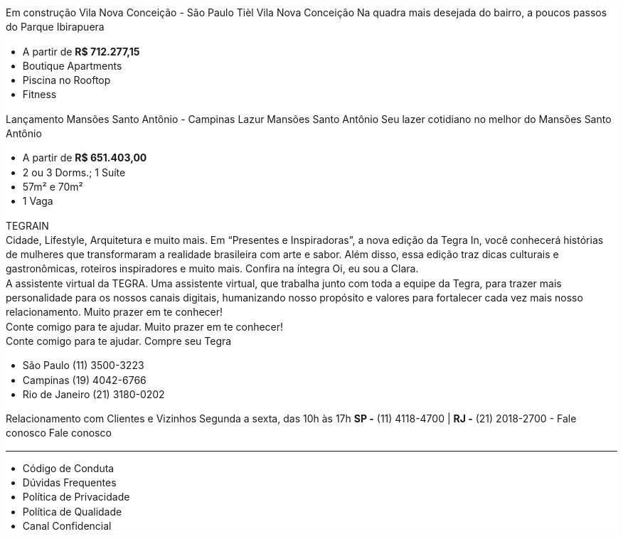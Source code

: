 
Em construção
Vila Nova Conceição - São Paulo
Tièl Vila Nova Conceição
Na quadra mais desejada do bairro, a poucos passos do Parque Ibirapuera
  * A partir de **R$ 712.277,15**
  * Boutique Apartments
  * Piscina no Rooftop
  * Fitness


Lançamento
Mansões Santo Antônio - Campinas
Lazur Mansões Santo Antônio
Seu lazer cotidiano no melhor do Mansões Santo Antônio
  * A partir de **R$ 651.403,00**
  * 2 ou 3 Dorms.; 1 Suíte
  * 57m² e 70m²
  * 1 Vaga


TEGRAIN  
Cidade, Lifestyle, Arquitetura e muito mais.
Em “Presentes e Inspiradoras”, a nova edição da Tegra In, você conhecerá histórias de mulheres que transformaram a realidade brasileira com arte e sabor. Além disso, essa edição traz dicas culturais e gastronômicas, roteiros inspiradores e muito mais.
Confira na íntegra
Oi, eu sou a Clara.  
A assistente virtual da TEGRA.
Uma assistente virtual, que trabalha junto com toda a equipe da Tegra, para trazer mais personalidade para os nossos canais digitais, humanizando nosso propósito e valores para fortalecer cada vez mais nosso relacionamento.
Muito prazer em te conhecer!  
Conte comigo para te ajudar.
Muito prazer em te conhecer!  
Conte comigo para te ajudar.
Compre seu Tegra
  * São Paulo
(11) 3500-3223
  * Campinas
(19) 4042-6766
  * Rio de Janeiro
(21) 3180-0202


Relacionamento com Clientes e Vizinhos
Segunda a sexta, das 10h às 17h
**SP -** (11) 4118-4700 | **RJ -** (21) 2018-2700 - Fale conosco
Fale conosco
* * *
  * Código de Conduta
  * Dúvidas Frequentes
  * Política de Privacidade
  * Política de Qualidade
  * Canal Confidencial
